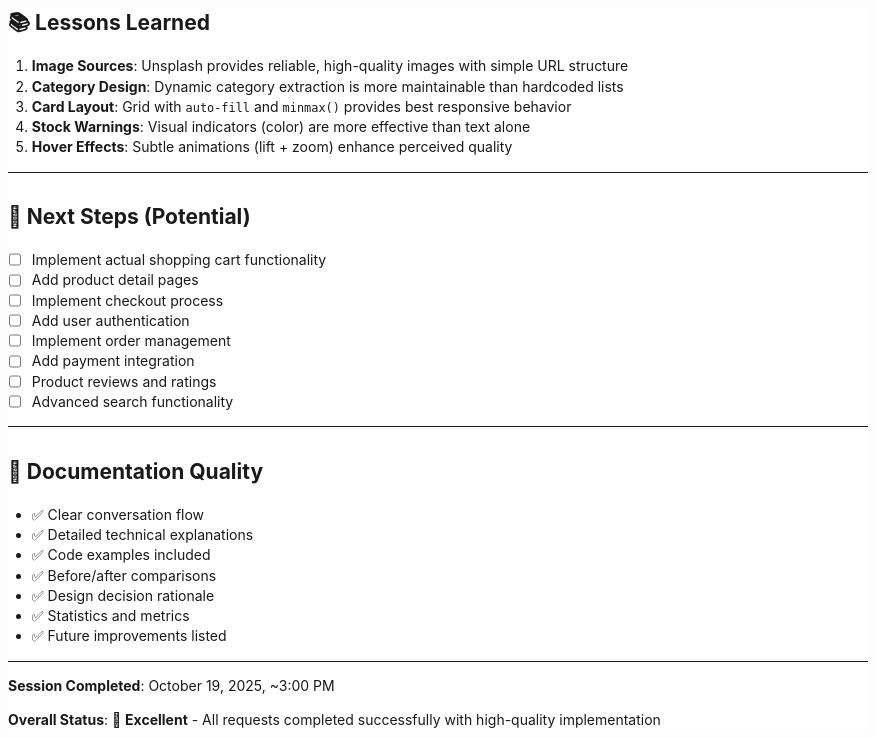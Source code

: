 
## 📚 Lessons Learned

1. **Image Sources**: Unsplash provides reliable, high-quality images with simple URL structure
2. **Category Design**: Dynamic category extraction is more maintainable than hardcoded lists
3. **Card Layout**: Grid with `auto-fill` and `minmax()` provides best responsive behavior
4. **Stock Warnings**: Visual indicators (color) are more effective than text alone
5. **Hover Effects**: Subtle animations (lift + zoom) enhance perceived quality

---

## 🔄 Next Steps (Potential)

- [ ] Implement actual shopping cart functionality
- [ ] Add product detail pages
- [ ] Implement checkout process
- [ ] Add user authentication
- [ ] Implement order management
- [ ] Add payment integration
- [ ] Product reviews and ratings
- [ ] Advanced search functionality

---

## 📖 Documentation Quality

- ✅ Clear conversation flow
- ✅ Detailed technical explanations
- ✅ Code examples included
- ✅ Before/after comparisons
- ✅ Design decision rationale
- ✅ Statistics and metrics
- ✅ Future improvements listed

---

**Session Completed**: October 19, 2025, ~3:00 PM

**Overall Status**: 🎉 **Excellent** - All requests completed successfully with high-quality implementation
